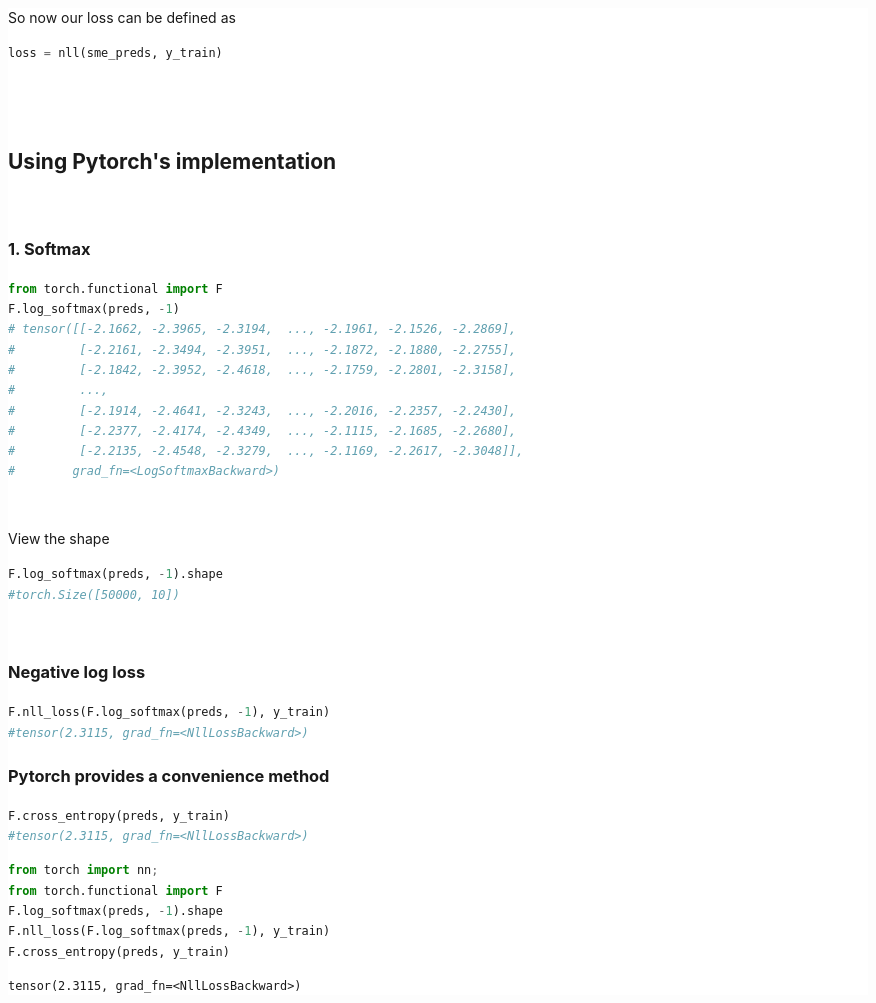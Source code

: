So now our loss can be defined as 

```python
loss = nll(sme_preds, y_train)
```
<br>
<br>

## Using Pytorch's implementation 

<br>

### 1. Softmax


```python
from torch.functional import F
F.log_softmax(preds, -1)
# tensor([[-2.1662, -2.3965, -2.3194,  ..., -2.1961, -2.1526, -2.2869],
#         [-2.2161, -2.3494, -2.3951,  ..., -2.1872, -2.1880, -2.2755],
#         [-2.1842, -2.3952, -2.4618,  ..., -2.1759, -2.2801, -2.3158],
#         ...,
#         [-2.1914, -2.4641, -2.3243,  ..., -2.2016, -2.2357, -2.2430],
#         [-2.2377, -2.4174, -2.4349,  ..., -2.1115, -2.1685, -2.2680],
#         [-2.2135, -2.4548, -2.3279,  ..., -2.1169, -2.2617, -2.3048]],
#        grad_fn=<LogSoftmaxBackward>)
```

<br>

View the shape

```python
F.log_softmax(preds, -1).shape
#torch.Size([50000, 10])
```

<br>

### Negative log loss

```python
F.nll_loss(F.log_softmax(preds, -1), y_train)
#tensor(2.3115, grad_fn=<NllLossBackward>)
```

### Pytorch provides a convenience method

```python
F.cross_entropy(preds, y_train)
#tensor(2.3115, grad_fn=<NllLossBackward>)
```

```python
from torch import nn;
from torch.functional import F
F.log_softmax(preds, -1).shape
F.nll_loss(F.log_softmax(preds, -1), y_train)
F.cross_entropy(preds, y_train)
```




    tensor(2.3115, grad_fn=<NllLossBackward>)

